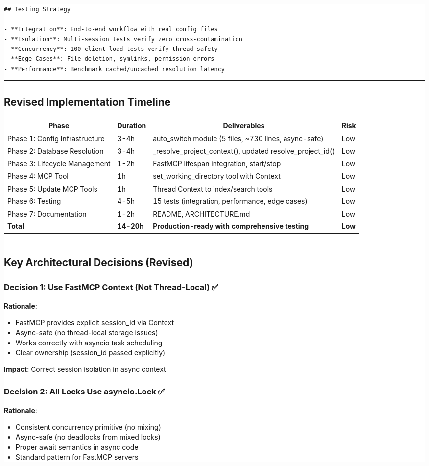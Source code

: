 ```
## Testing Strategy

- **Integration**: End-to-end workflow with real config files
- **Isolation**: Multi-session tests verify zero cross-contamination
- **Concurrency**: 100-client load tests verify thread-safety
- **Edge Cases**: File deletion, symlinks, permission errors
- **Performance**: Benchmark cached/uncached resolution latency
```

---

## Revised Implementation Timeline

| Phase | Duration | Deliverables | Risk |
|-------|----------|--------------|------|
| Phase 1: Config Infrastructure | 3-4h | auto_switch module (5 files, ~730 lines, async-safe) | Low |
| Phase 2: Database Resolution | 3-4h | _resolve_project_context(), updated resolve_project_id() | Low |
| Phase 3: Lifecycle Management | 1-2h | FastMCP lifespan integration, start/stop | Low |
| Phase 4: MCP Tool | 1h | set_working_directory tool with Context | Low |
| Phase 5: Update MCP Tools | 1h | Thread Context to index/search tools | Low |
| Phase 6: Testing | 4-5h | 15 tests (integration, performance, edge cases) | Low |
| Phase 7: Documentation | 1-2h | README, ARCHITECTURE.md | Low |
| **Total** | **14-20h** | **Production-ready with comprehensive testing** | **Low** |

---

## Key Architectural Decisions (Revised)

### Decision 1: Use FastMCP Context (Not Thread-Local) ✅

**Rationale**:
- FastMCP provides explicit session_id via Context
- Async-safe (no thread-local storage issues)
- Works correctly with asyncio task scheduling
- Clear ownership (session_id passed explicitly)

**Impact**: Correct session isolation in async context

### Decision 2: All Locks Use asyncio.Lock ✅

**Rationale**:
- Consistent concurrency primitive (no mixing)
- Async-safe (no deadlocks from mixed locks)
- Proper await semantics in async code
- Standard pattern for FastMCP servers
